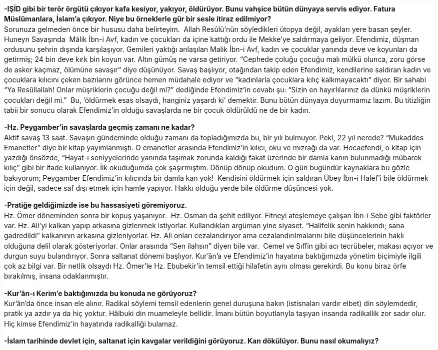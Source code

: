   <strong>
   -IŞİD gibi bir terör örgütü çıkıyor kafa kesiyor, yakıyor, öldürüyor. Bunu vahşice bütün dünyaya servis ediyor. Fatura Müslümanlara, İslam’a çıkıyor. Niye bu örneklerle gür bir sesle itiraz edilmiyor?
  </strong>
  <br/>
  Sorunuza gelmeden önce bir hususu daha belirteyim.  Allah Resûlü’nün söyledikleri ütopya değil, ayakları yere basan şeyler. Huneyn Savaşında  Mâlik İbn-i Avf, kadın ve çocukları da içine kattığı ordu ile Mekke’ye saldırmaya geliyor. Efendimiz, düşman ordusunu şehrin dışında karşılaşıyor. Gemileri yaktığı anlaşılan Malik İbn-i Avf, kadın ve çocuklar yanında deve ve koyunları da getirmiş; 24 bin deve kırk bin koyun var. Altın gümüş ne varsa getiriyor. “Cephede çoluğu çocuğu malı mülkü olunca, zoru görse de asker kaçmaz, ölümüne savaşır” diye düşünüyor. Savaş başlıyor, otağından takip eden Efendimiz, kendilerine saldıran kadın ve çocuklara kılıcını çeken bazılarını görünce hemen müdahale ediyor ve “kadınlarla çocuklara kılıç kalkmayacaktı” diyor. Bir sahabi “Ya Resûllallah! Onlar müşriklerin çocuğu değil mi?” dediğinde Efendimiz’in cevabı şu: “Sizin en hayırlılarınız da dünkü müşriklerin çocukları değil mi.”  Bu, ‘öldürmek esas olsaydı, hanginiz yaşardı ki’ demektir. Bunu bütün dünyaya duyurmamız lazım. Bu titizliğin tabii bir sonucu olarak Efendimiz’in olduğu savaşlarda ne bir çocuk öldürüldü ne de bir kadın.
 </p>
 <p>
  <strong>
   -Hz. Peygamber’in savaşlarda geçmiş zamanı ne kadar?
  </strong>
  <br/>
  Aktif savaş 13 saat. Savaşın gündeminde olduğu zamanı da topladığımızda bu, bir yılı bulmuyor. Peki, 22 yıl nerede? “Mukaddes Emanetler” diye bir kitap yayımlanmıştı. O emanetler arasında Efendimiz’in kılıcı, oku ve mızrağı da var. Hocaefendi, o kitap için yazdığı önsözde, “Hayat-ı seniyyelerinde yanında taşımak zorunda kaldığı fakat üzerinde bir damla kanın bulunmadığı mübarek kılıç” gibi bir ifade kullanıyor. İlk okuduğumda çok şaşırmıştım. Dönüp dönüp okudum. O gün bugündür kaynaklara bu gözle bakıyorum; Peygamber Efendimiz’in kılıcında bir damla kan yok!  Kendisini öldürmek için saldıran Übey İbn-i Halef’i bile öldürmek için değil, sadece saf dışı etmek için hamle yapıyor. Hakkı olduğu yerde bile öldürme düşüncesi yok.
 </p>
 <p>
  <strong>
   -Pratiğe geldiğimizde ise bu hassasiyeti göremiyoruz.
  </strong>
  <br/>
  Hz. Ömer döneminden sonra bir kopuş yaşanıyor.  Hz. Osman da şehit ediliyor. Fitneyi ateşlemeye çalışan İbn-i Sebe gibi faktörler var. Hz. Ali’yi kalkan yapıp arkasına gizlenmek istiyorlar. Kullandıkları argüman yine siyaset. “Halifelik senin hakkındı; sana gadredildi” kalkanının arkasına gizleniyorlar. Hz. Ali onları cezalandırıyor ama cezalandırılmalarını bile düşüncelerinin haklı olduğuna delil olarak gösteriyorlar. Onlar arasında “Sen ilahsın” diyen bile var.  Cemel ve Sıffin gibi acı tecrübeler, makası açıyor ve durgun suyu bulandırıyor. Sonra saltanat dönemi başlıyor. Kur’ân’a ve Efendimiz’in hayatına baktığımızda yönetim biçimiyle ilgili çok az bilgi var. Bir netlik olsaydı Hz. Ömer’le Hz. Ebubekir’in temsil ettiği hilafetin aynı olması gerekirdi. Bu konu biraz örfe bırakılmış, insana odaklanmıştır.
 </p>
 <p>
  <strong>
   -Kur’ân-ı Kerim’e baktığımızda bu konuda ne görüyoruz?
  </strong>
  <br/>
  Kur’ân’da önce insan ele alınır. Radikal söylemi temsil edenlerin genel duruşuna bakın (istisnaları vardır elbet) din söylemdedir, pratik ya azdır ya da hiç yoktur. Hâlbuki din muameleyle bellidir. İmanı bütün boyutlarıyla taşıyan insanda radikallik zor sadır olur. Hiç kimse Efendimiz’in hayatında radikalliği bulamaz.
 </p>
 <p>
  <strong>
   -İslam tarihinde devlet için, saltanat için kavgalar verildiğini görüyoruz. Kan dökülüyor. Bunu nasıl okumalıyız?
  </strong>
  <br/>